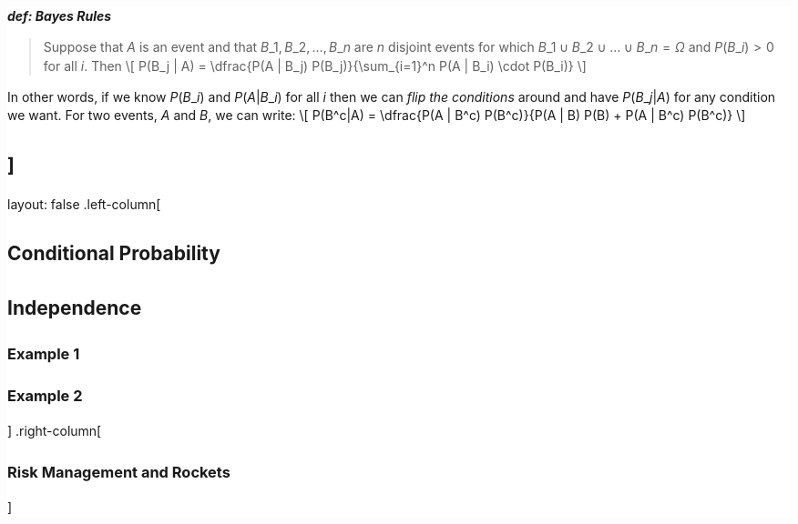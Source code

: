 ***def: Bayes Rules***
> Suppose that $A$ is an event and that $B\_1, B\_2, \ldots, B\_n$ are $n$ disjoint events for which $B\_1 \cup B\_2 \cup \ldots \cup B\_n = \Omega$ and $P(B\_i) > 0$ for all $i$. Then
> \\[
> P(B\_j | A) = \dfrac{P(A | B\_j) P(B\_j)}{\sum\_{i=1}^n P(A | B\_i) \cdot P(B\_i)}
> \\]

In other words, if we know $P(B\_i)$ and $P(A|B\_i)$ for all $i$ then we can *flip the conditions* around and have $P(B\_j | A)$ for any condition we want. For two events, $A$ and $B$, we can write:
\\[
P(B^c|A) = \dfrac{P(A | B^c) P(B^c)}{P(A | B) P(B) + P(A | B^c) P(B^c)}
\\]

]
---
layout: false
.left-column[
  ## Conditional Probability
  ## Independence 
  ### Example 1
  ### Example 2
]
.right-column[
### Risk Management and Rockets
]
